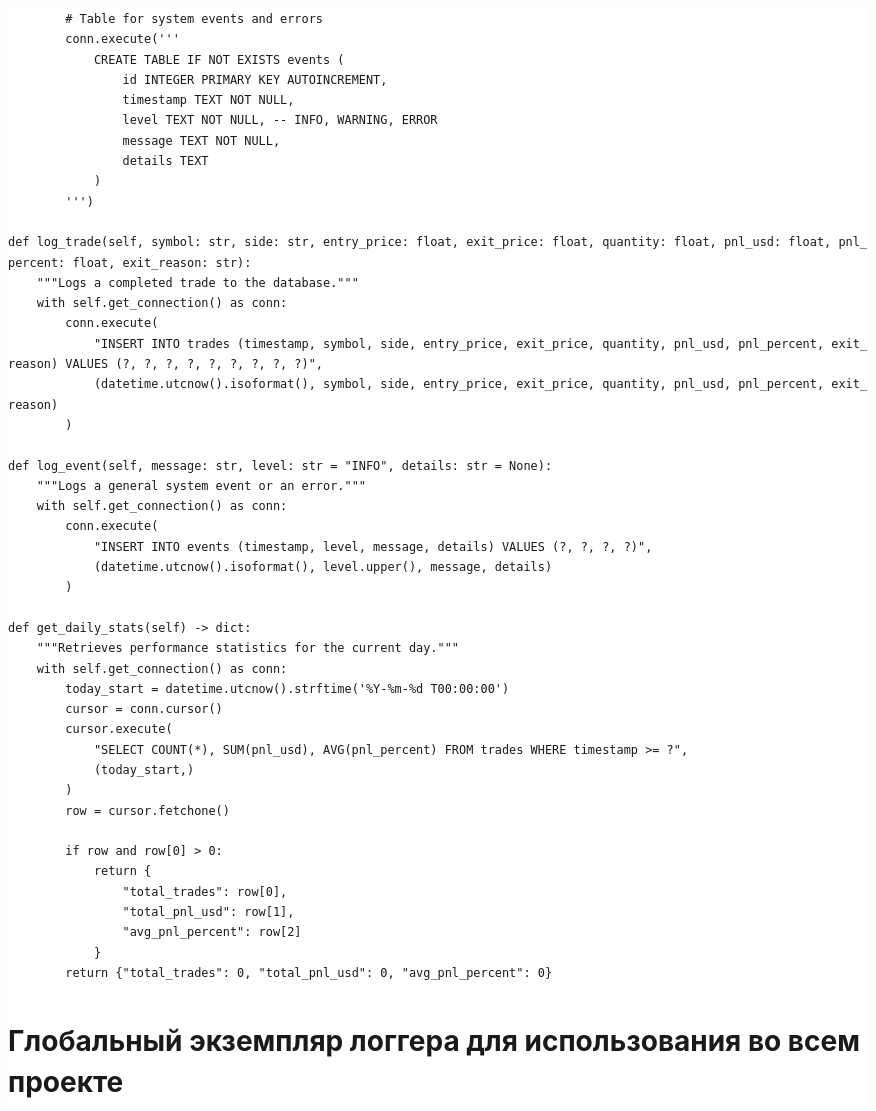             # Table for system events and errors
            conn.execute('''
                CREATE TABLE IF NOT EXISTS events (
                    id INTEGER PRIMARY KEY AUTOINCREMENT,
                    timestamp TEXT NOT NULL,
                    level TEXT NOT NULL, -- INFO, WARNING, ERROR
                    message TEXT NOT NULL,
                    details TEXT
                )
            ''')

    def log_trade(self, symbol: str, side: str, entry_price: float, exit_price: float, quantity: float, pnl_usd: float, pnl_percent: float, exit_reason: str):
        """Logs a completed trade to the database."""
        with self.get_connection() as conn:
            conn.execute(
                "INSERT INTO trades (timestamp, symbol, side, entry_price, exit_price, quantity, pnl_usd, pnl_percent, exit_reason) VALUES (?, ?, ?, ?, ?, ?, ?, ?, ?)",
                (datetime.utcnow().isoformat(), symbol, side, entry_price, exit_price, quantity, pnl_usd, pnl_percent, exit_reason)
            )

    def log_event(self, message: str, level: str = "INFO", details: str = None):
        """Logs a general system event or an error."""
        with self.get_connection() as conn:
            conn.execute(
                "INSERT INTO events (timestamp, level, message, details) VALUES (?, ?, ?, ?)",
                (datetime.utcnow().isoformat(), level.upper(), message, details)
            )

    def get_daily_stats(self) -> dict:
        """Retrieves performance statistics for the current day."""
        with self.get_connection() as conn:
            today_start = datetime.utcnow().strftime('%Y-%m-%d T00:00:00')
            cursor = conn.cursor()
            cursor.execute(
                "SELECT COUNT(*), SUM(pnl_usd), AVG(pnl_percent) FROM trades WHERE timestamp >= ?",
                (today_start,)
            )
            row = cursor.fetchone()

            if row and row[0] > 0:
                return {
                    "total_trades": row[0],
                    "total_pnl_usd": row[1],
                    "avg_pnl_percent": row[2]
                }
            return {"total_trades": 0, "total_pnl_usd": 0, "avg_pnl_percent": 0}

# Глобальный экземпляр логгера для использования во всем проекте
